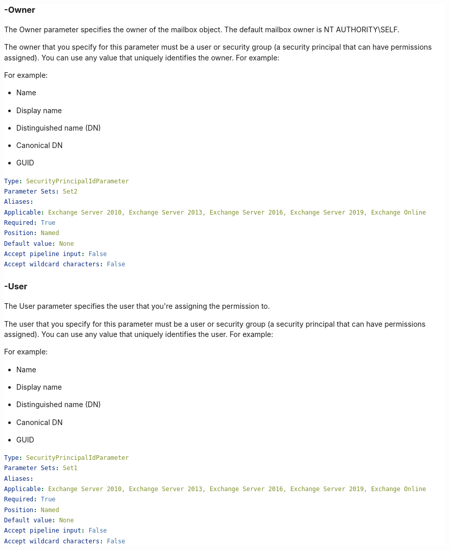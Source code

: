 ### -Owner
The Owner parameter specifies the owner of the mailbox object. The default mailbox owner is NT AUTHORITY\\SELF.

The owner that you specify for this parameter must be a user or security group (a security principal that can have permissions assigned). You can use any value that uniquely identifies the owner. For example:

For example:

- Name

- Display name

- Distinguished name (DN)

- Canonical DN

- GUID

```yaml
Type: SecurityPrincipalIdParameter
Parameter Sets: Set2
Aliases:
Applicable: Exchange Server 2010, Exchange Server 2013, Exchange Server 2016, Exchange Server 2019, Exchange Online
Required: True
Position: Named
Default value: None
Accept pipeline input: False
Accept wildcard characters: False
```

### -User
The User parameter specifies the user that you're assigning the permission to.

The user that you specify for this parameter must be a user or security group (a security principal that can have permissions assigned). You can use any value that uniquely identifies the user. For example:

For example:

- Name

- Display name

- Distinguished name (DN)

- Canonical DN

- GUID

```yaml
Type: SecurityPrincipalIdParameter
Parameter Sets: Set1
Aliases:
Applicable: Exchange Server 2010, Exchange Server 2013, Exchange Server 2016, Exchange Server 2019, Exchange Online
Required: True
Position: Named
Default value: None
Accept pipeline input: False
Accept wildcard characters: False
```
